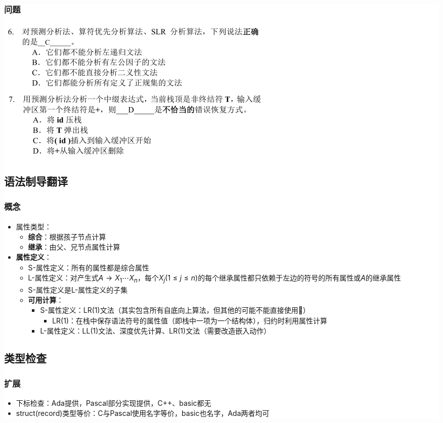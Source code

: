 ### 问题

<img src="assets\image-20241223162049232.png" alt="image-20241223162049232" style="zoom:50%;" />

<img src="assets\image-20241223212822801.png" alt="image-20241223212822801" style="zoom: 50%;" />

## 语法制导翻译

### 概念

- 属性类型：
  - **综合**：根据孩子节点计算
  - **继承**：由父、兄节点属性计算
- **属性定义**：
  - S-属性定义：所有的属性都是综合属性
  - L-属性定义：对产生式$A\to X_1\cdots X_n$，每个$X_j(1\le j\le n)$的每个继承属性都只依赖于左边的符号的所有属性或$A$的继承属性
  - S-属性定义是L-属性定义的子集
  - **可用计算**：
    - S-属性定义：LR(1)文法（其实包含所有自底向上算法，但其他的可能不能直接使用🤔）
      - LR(1)：在栈中保存语法符号的属性值（即栈中一项为一个结构体），归约时利用属性计算
    - L-属性定义：LL(1)文法、深度优先计算、LR(1)文法（需要改造嵌入动作）

## 类型检查

### 扩展

- 下标检查：Ada提供，Pascal部分实现提供，C++、basic都无
- struct(record)类型等价：C与Pascal使用名字等价，basic也名字，Ada两者均可
